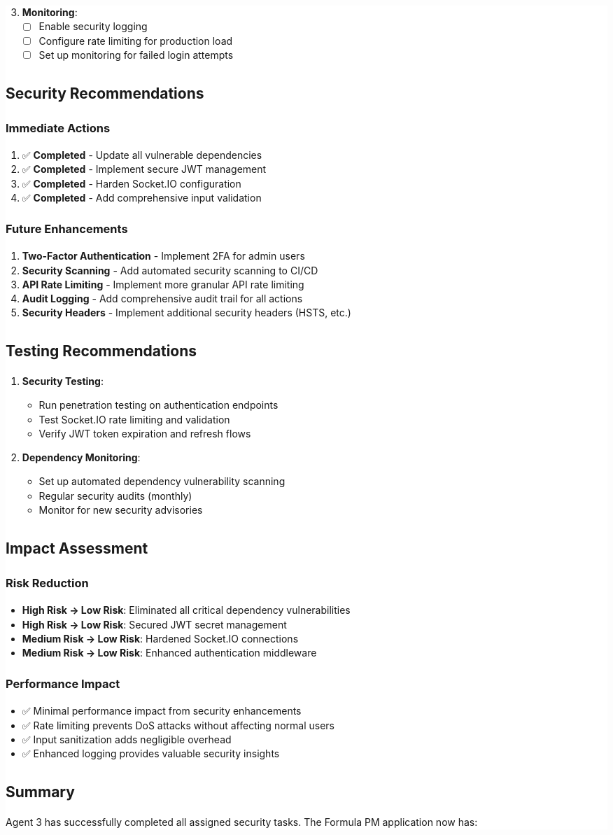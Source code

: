 3. **Monitoring**:
   - [ ] Enable security logging
   - [ ] Configure rate limiting for production load
   - [ ] Set up monitoring for failed login attempts

## Security Recommendations

### Immediate Actions
1. ✅ **Completed** - Update all vulnerable dependencies
2. ✅ **Completed** - Implement secure JWT management
3. ✅ **Completed** - Harden Socket.IO configuration
4. ✅ **Completed** - Add comprehensive input validation

### Future Enhancements
1. **Two-Factor Authentication** - Implement 2FA for admin users
2. **Security Scanning** - Add automated security scanning to CI/CD
3. **API Rate Limiting** - Implement more granular API rate limiting
4. **Audit Logging** - Add comprehensive audit trail for all actions
5. **Security Headers** - Implement additional security headers (HSTS, etc.)

## Testing Recommendations

1. **Security Testing**:
   - Run penetration testing on authentication endpoints
   - Test Socket.IO rate limiting and validation
   - Verify JWT token expiration and refresh flows

2. **Dependency Monitoring**:
   - Set up automated dependency vulnerability scanning
   - Regular security audits (monthly)
   - Monitor for new security advisories

## Impact Assessment

### Risk Reduction
- **High Risk → Low Risk**: Eliminated all critical dependency vulnerabilities
- **High Risk → Low Risk**: Secured JWT secret management
- **Medium Risk → Low Risk**: Hardened Socket.IO connections
- **Medium Risk → Low Risk**: Enhanced authentication middleware

### Performance Impact
- ✅ Minimal performance impact from security enhancements
- ✅ Rate limiting prevents DoS attacks without affecting normal users
- ✅ Input sanitization adds negligible overhead
- ✅ Enhanced logging provides valuable security insights

## Summary

Agent 3 has successfully completed all assigned security tasks. The Formula PM application now has:

